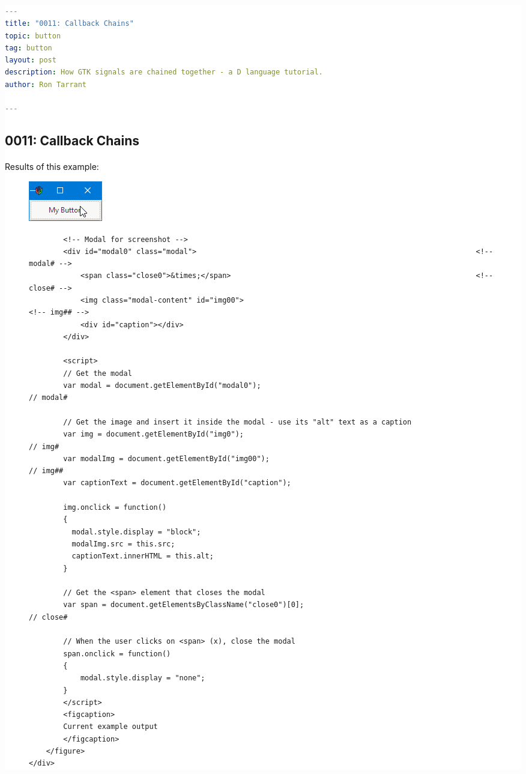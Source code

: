 ```yaml
---
title: "0011: Callback Chains"
topic: button
tag: button
layout: post
description: How GTK signals are chained together - a D language tutorial.
author: Ron Tarrant

---
```


## 0011: Callback Chains

<div class="screenshot-frame">
	<div class="frame-header">
		Results of this example:
	</div>
	<div class="frame-screenshot">
		<figure>
			<img id="img0" src="/images/screenshots/002_button/button_08.png" alt="Current example output">		<!-- img# -->
			
			<!-- Modal for screenshot -->
			<div id="modal0" class="modal">																	<!-- modal# -->
				<span class="close0">&times;</span>															<!-- close# -->
				<img class="modal-content" id="img00">															<!-- img## -->
				<div id="caption"></div>
			</div>
			
			<script>
			// Get the modal
			var modal = document.getElementById("modal0");														// modal#
			
			// Get the image and insert it inside the modal - use its "alt" text as a caption
			var img = document.getElementById("img0");															// img#
			var modalImg = document.getElementById("img00");													// img##
			var captionText = document.getElementById("caption");

			img.onclick = function()
			{
			  modal.style.display = "block";
			  modalImg.src = this.src;
			  captionText.innerHTML = this.alt;
			}
			
			// Get the <span> element that closes the modal
			var span = document.getElementsByClassName("close0")[0];											// close#
			
			// When the user clicks on <span> (x), close the modal
			span.onclick = function()
			{ 
				modal.style.display = "none";
			}
			</script>
			<figcaption>
			Current example output
			</figcaption>
		</figure>
	</div>
